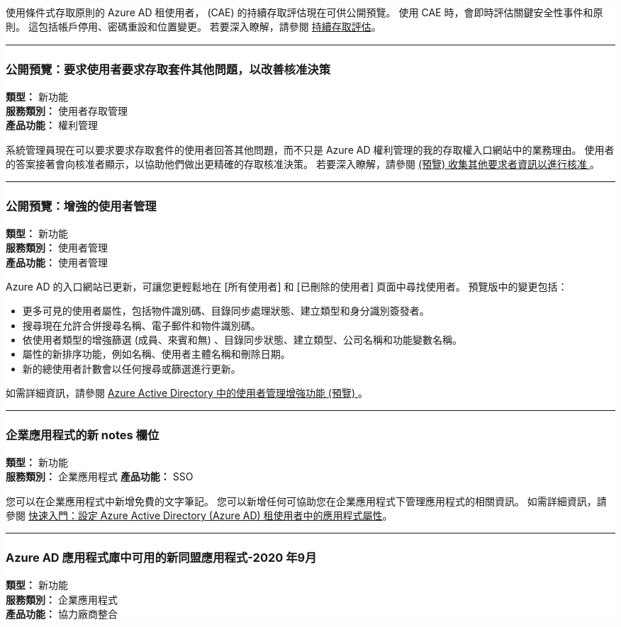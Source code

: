 使用條件式存取原則的 Azure AD 租使用者， (CAE) 的持續存取評估現在可供公開預覽。 使用 CAE 時，會即時評估關鍵安全性事件和原則。 這包括帳戶停用、密碼重設和位置變更。 若要深入瞭解，請參閱 [持續存取評估](../conditional-access/concept-continuous-access-evaluation.md)。

---

### <a name="public-preview-ask-users-requesting-an-access-package-additional-questions-to-improve-approval-decisions"></a>公開預覽：要求使用者要求存取套件其他問題，以改善核准決策

**類型：** 新功能  
**服務類別：** 使用者存取管理  
**產品功能：** 權利管理
 
系統管理員現在可以要求要求存取套件的使用者回答其他問題，而不只是 Azure AD 權利管理的我的存取權入口網站中的業務理由。 使用者的答案接著會向核准者顯示，以協助他們做出更精確的存取核准決策。 若要深入瞭解，請參閱 [ (預覽) 收集其他要求者資訊以進行核准 ](../governance/entitlement-management-access-package-approval-policy.md#collect-additional-requestor-information-for-approval-preview)。
 
---

### <a name="public-preview-enhanced-user-management"></a>公開預覽：增強的使用者管理

**類型：** 新功能  
**服務類別：** 使用者管理  
**產品功能：** 使用者管理
 

Azure AD 的入口網站已更新，可讓您更輕鬆地在 [所有使用者] 和 [已刪除的使用者] 頁面中尋找使用者。 預覽版中的變更包括： 
- 更多可見的使用者屬性，包括物件識別碼、目錄同步處理狀態、建立類型和身分識別簽發者。
- 搜尋現在允許合併搜尋名稱、電子郵件和物件識別碼。
- 依使用者類型的增強篩選 (成員、來賓和無) 、目錄同步狀態、建立類型、公司名稱和功能變數名稱。
- 屬性的新排序功能，例如名稱、使用者主體名稱和刪除日期。
- 新的總使用者計數會以任何搜尋或篩選進行更新。

如需詳細資訊，請參閱 [Azure Active Directory 中的使用者管理增強功能 (預覽) ](../enterprise-users/users-search-enhanced.md)。

---

### <a name="new-notes-field-for-enterprise-applications"></a>企業應用程式的新 notes 欄位

**類型：** 新功能  
**服務類別：** 企業應用程式 **產品功能：** SSO

您可以在企業應用程式中新增免費的文字筆記。 您可以新增任何可協助您在企業應用程式下管理應用程式的相關資訊。 如需詳細資訊，請參閱 [快速入門：設定 Azure Active Directory (Azure AD) 租使用者中的應用程式屬性](../manage-apps/add-application-portal-configure.md)。 

---

### <a name="new-federated-apps-available-in-azure-ad-application-gallery---september-2020"></a>Azure AD 應用程式庫中可用的新同盟應用程式-2020 年9月

**類型：** 新功能  
**服務類別：** 企業應用程式  
**產品功能：** 協力廠商整合
